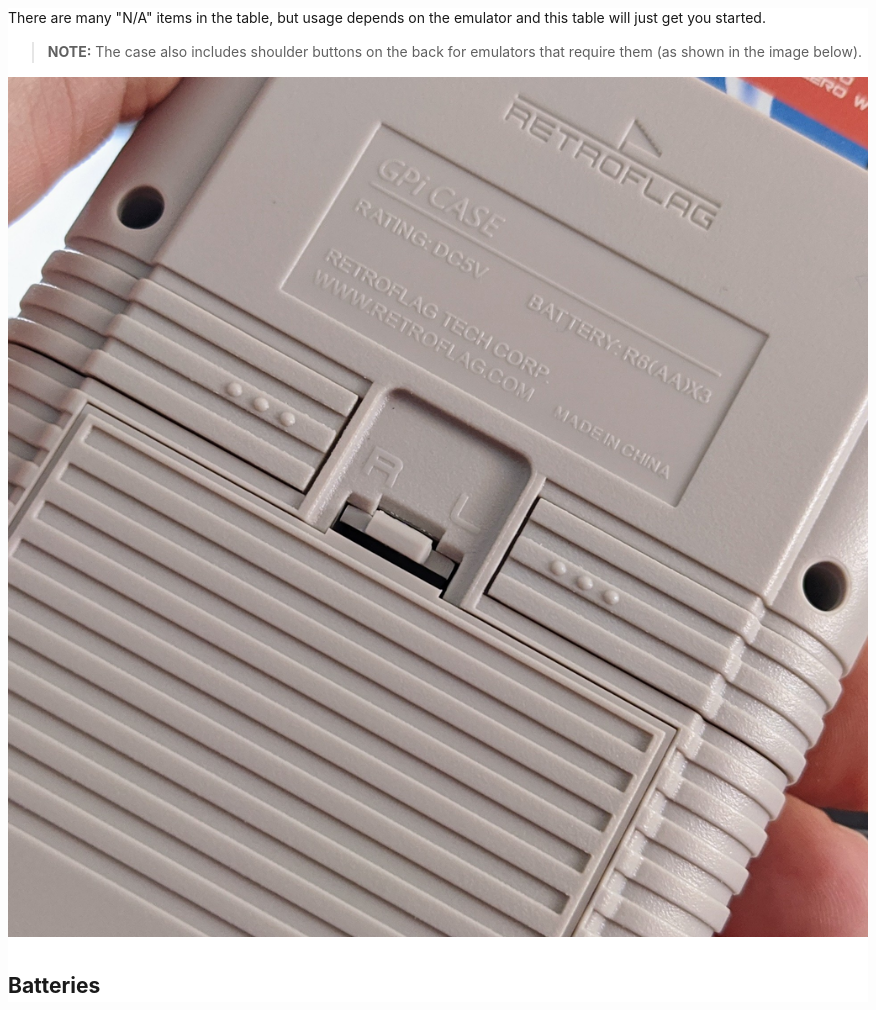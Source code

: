 There are many "N/A" items in the table, but usage depends on the emulator and this table will just get you started.

> **NOTE:** The case also includes shoulder buttons on the back for emulators that require them (as shown in the image below).

![Shoulder Buttons](/images/posts/2020-05-16-howto-gpi-case/shoulder-buttons.jpg)

## Batteries
